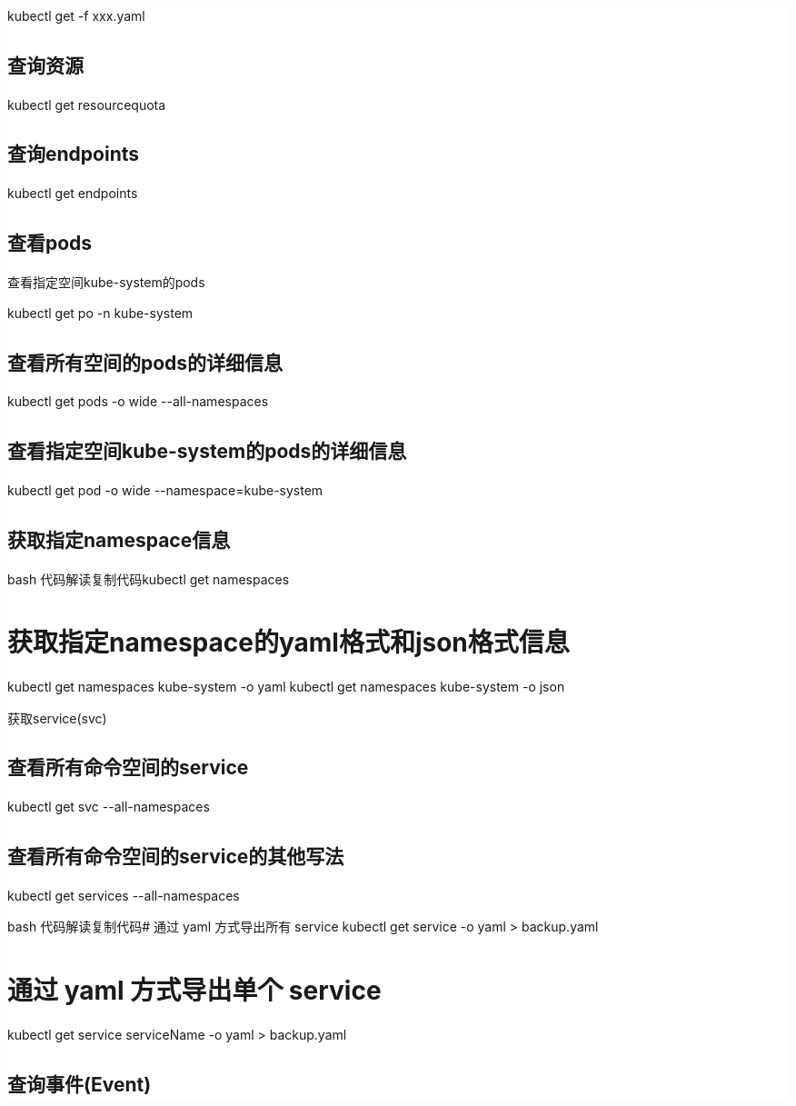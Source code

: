 kubectl get -f xxx.yaml

## 查询资源

kubectl get resourcequota

## 查询endpoints

kubectl get endpoints

## 查看pods
查看指定空间kube-system的pods

kubectl get po -n kube-system

## 查看所有空间的pods的详细信息

kubectl get pods -o wide --all-namespaces

## 查看指定空间kube-system的pods的详细信息

kubectl get pod -o wide --namespace=kube-system

## 获取指定namespace信息
bash 代码解读复制代码kubectl get namespaces

# 获取指定namespace的yaml格式和json格式信息
kubectl get namespaces kube-system -o yaml 
kubectl get namespaces kube-system -o json

获取service(svc)
## 查看所有命令空间的service

kubectl get svc --all-namespaces

## 查看所有命令空间的service的其他写法

kubectl get services --all-namespaces

bash 代码解读复制代码# 通过 yaml 方式导出所有 service
kubectl get service -o yaml > backup.yaml

# 通过 yaml 方式导出单个 service
kubectl get service serviceName -o yaml > backup.yaml

## 查询事件(Event)
